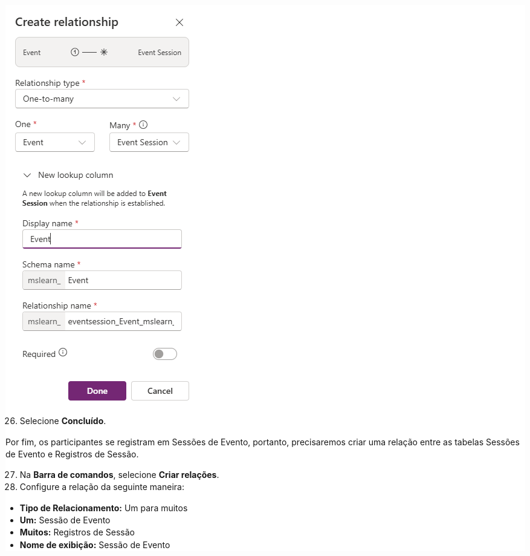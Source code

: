 ![Captura de tela mostrando a criação da relação de Evento.](media/f4b38602700ac25a17d57fa6841c7169.png)

26. Selecione **Concluído**.

Por fim, os participantes se registram em Sessões de Evento, portanto, precisaremos criar uma relação entre as tabelas Sessões de Evento e Registros de Sessão.

27.  Na **Barra de comandos**, selecione **Criar relações**.
28.  Configure a relação da seguinte maneira:
- **Tipo de Relacionamento:** Um para muitos
- **Um:** Sessão de Evento
- **Muitos:** Registros de Sessão
- **Nome de exibição:** Sessão de Evento

